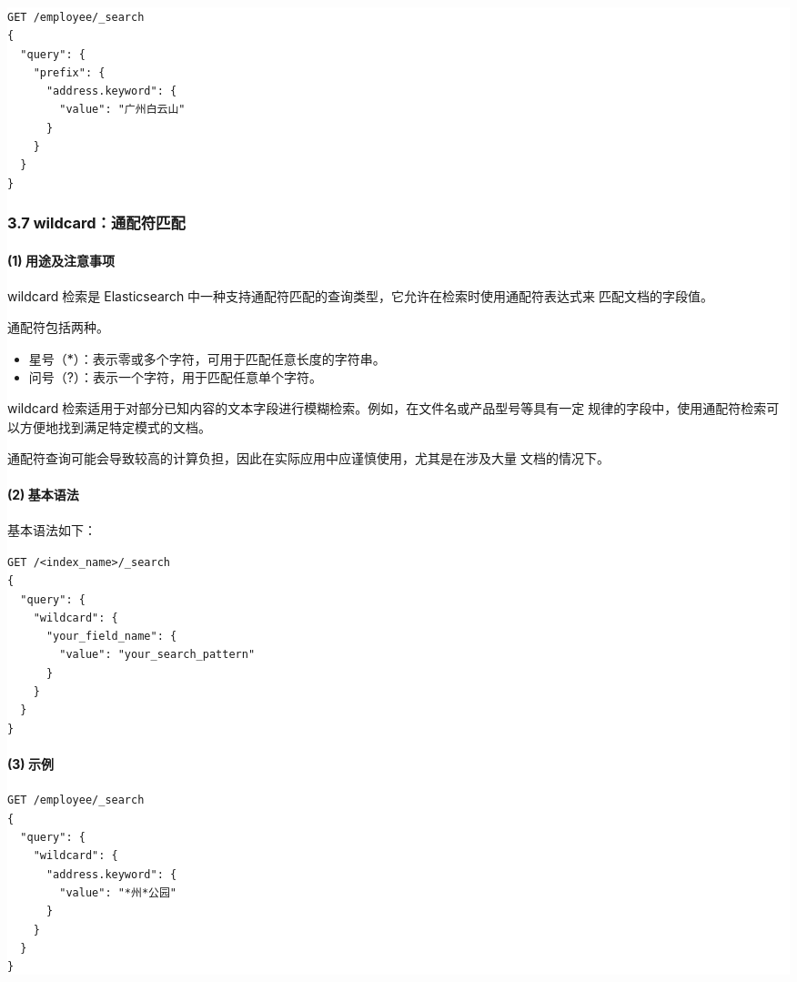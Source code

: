 ```
GET /employee/_search
{
  "query": {
    "prefix": {
      "address.keyword": {
        "value": "广州白云山"
      }
    }
  }
}
```

### 3.7 wildcard：通配符匹配

#### (1) 用途及注意事项

wildcard 检索是 Elasticsearch 中一种支持通配符匹配的查询类型，它允许在检索时使用通配符表达式来 匹配文档的字段值。

通配符包括两种。

  * 星号（*）：表示零或多个字符，可用于匹配任意长度的字符串。
  * 问号（?）：表示一个字符，用于匹配任意单个字符。

wildcard 检索适用于对部分已知内容的文本字段进行模糊检索。例如，在文件名或产品型号等具有一定 规律的字段中，使用通配符检索可以方便地找到满足特定模式的文档。

通配符查询可能会导致较高的计算负担，因此在实际应用中应谨慎使用，尤其是在涉及大量 文档的情况下。

#### (2) 基本语法

基本语法如下：

```
GET /<index_name>/_search
{
  "query": {
    "wildcard": {
      "your_field_name": {
        "value": "your_search_pattern"
      }
    }
  }
}
```

#### (3) 示例

```
GET /employee/_search
{
  "query": {
    "wildcard": {
      "address.keyword": {
        "value": "*州*公园"
      }
    }
  }
}
```
